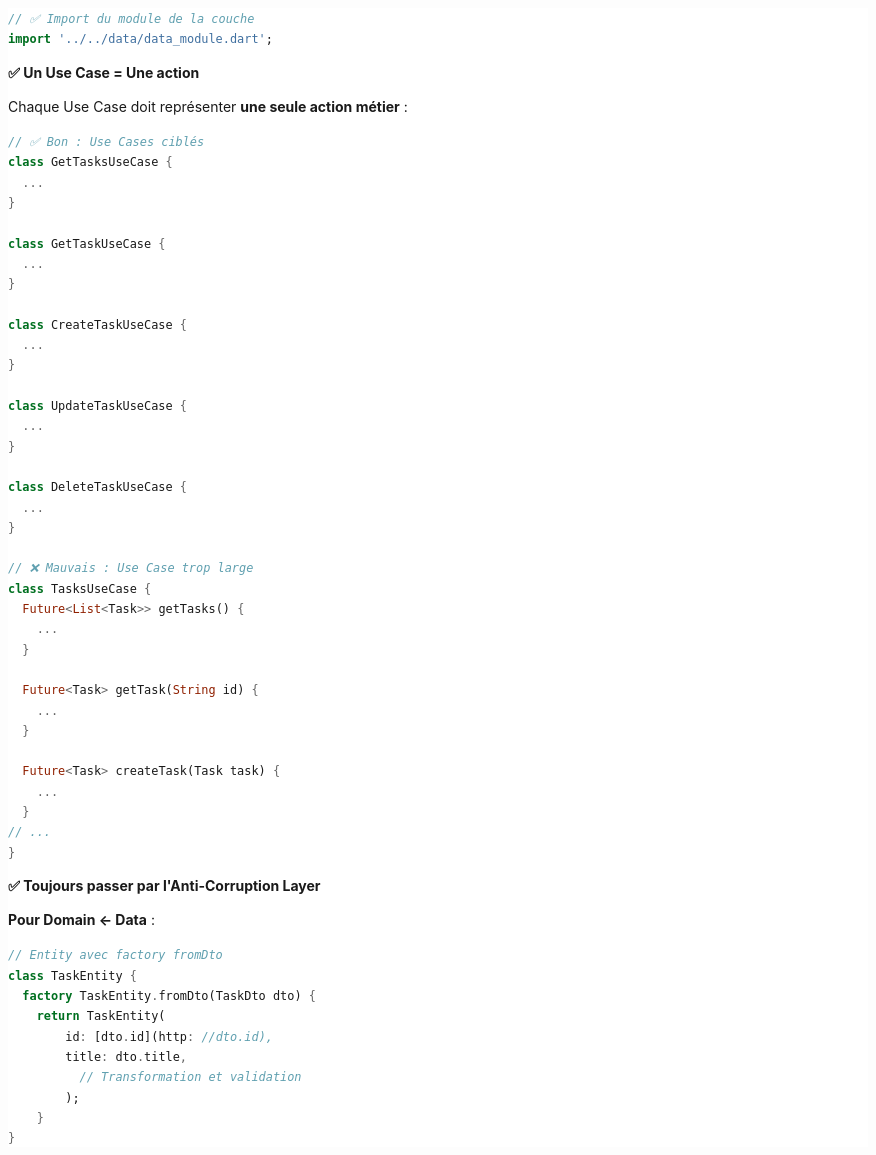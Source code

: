 ```dart
// ✅ Import du module de la couche
import '../../data/data_module.dart';
```

**✅ Un Use Case = Une action**

Chaque Use Case doit représenter **une seule action métier** :

```dart
// ✅ Bon : Use Cases ciblés
class GetTasksUseCase {
  ...
}

class GetTaskUseCase {
  ...
}

class CreateTaskUseCase {
  ...
}

class UpdateTaskUseCase {
  ...
}

class DeleteTaskUseCase {
  ...
}

// ❌ Mauvais : Use Case trop large
class TasksUseCase {
  Future<List<Task>> getTasks() {
    ...
  }

  Future<Task> getTask(String id) {
    ...
  }

  Future<Task> createTask(Task task) {
    ...
  }
// ...
}
```

**✅ Toujours passer par l'Anti-Corruption Layer**

**Pour Domain ← Data** :

```dart
// Entity avec factory fromDto
class TaskEntity {
  factory TaskEntity.fromDto(TaskDto dto) {
    return TaskEntity(
        id: [dto.id](http: //dto.id),
        title: dto.title,
          // Transformation et validation
        );
    }
}
```
